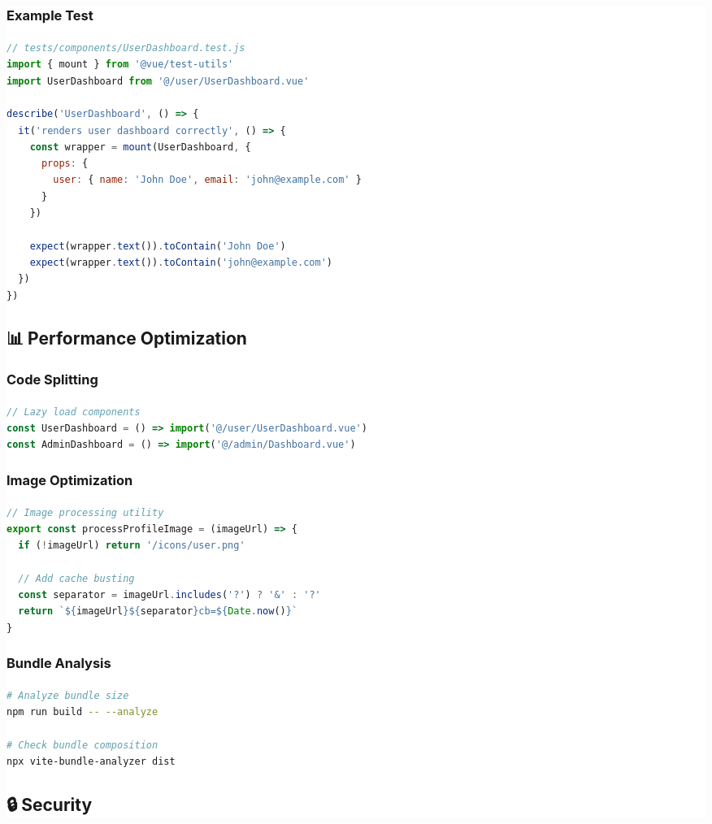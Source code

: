 ### Example Test
```javascript
// tests/components/UserDashboard.test.js
import { mount } from '@vue/test-utils'
import UserDashboard from '@/user/UserDashboard.vue'

describe('UserDashboard', () => {
  it('renders user dashboard correctly', () => {
    const wrapper = mount(UserDashboard, {
      props: {
        user: { name: 'John Doe', email: 'john@example.com' }
      }
    })
    
    expect(wrapper.text()).toContain('John Doe')
    expect(wrapper.text()).toContain('john@example.com')
  })
})
```

## 📊 Performance Optimization

### Code Splitting
```javascript
// Lazy load components
const UserDashboard = () => import('@/user/UserDashboard.vue')
const AdminDashboard = () => import('@/admin/Dashboard.vue')
```

### Image Optimization
```javascript
// Image processing utility
export const processProfileImage = (imageUrl) => {
  if (!imageUrl) return '/icons/user.png'
  
  // Add cache busting
  const separator = imageUrl.includes('?') ? '&' : '?'
  return `${imageUrl}${separator}cb=${Date.now()}`
}
```

### Bundle Analysis
```bash
# Analyze bundle size
npm run build -- --analyze

# Check bundle composition
npx vite-bundle-analyzer dist
```

## 🔒 Security
